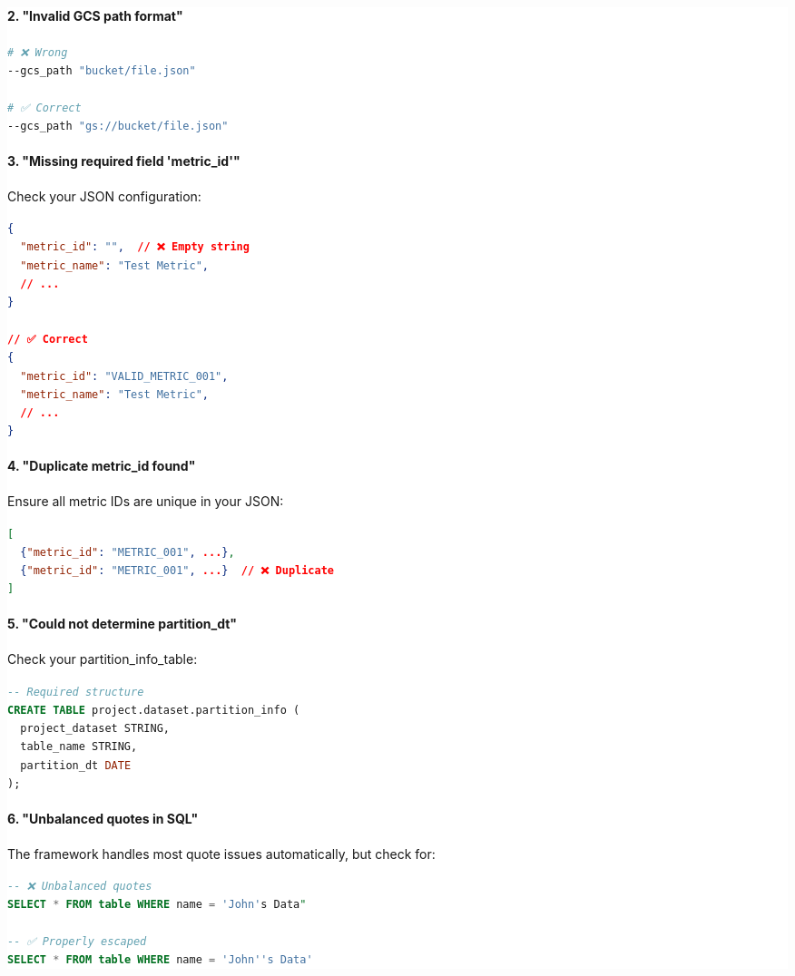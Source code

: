 #### 2. **"Invalid GCS path format"**
```bash
# ❌ Wrong
--gcs_path "bucket/file.json"

# ✅ Correct
--gcs_path "gs://bucket/file.json"
```

#### 3. **"Missing required field 'metric_id'"**
Check your JSON configuration:
```json
{
  "metric_id": "",  // ❌ Empty string
  "metric_name": "Test Metric",
  // ...
}

// ✅ Correct
{
  "metric_id": "VALID_METRIC_001",
  "metric_name": "Test Metric",
  // ...
}
```

#### 4. **"Duplicate metric_id found"**
Ensure all metric IDs are unique in your JSON:
```json
[
  {"metric_id": "METRIC_001", ...},
  {"metric_id": "METRIC_001", ...}  // ❌ Duplicate
]
```

#### 5. **"Could not determine partition_dt"**
Check your partition_info_table:
```sql
-- Required structure
CREATE TABLE project.dataset.partition_info (
  project_dataset STRING,
  table_name STRING,
  partition_dt DATE
);
```

#### 6. **"Unbalanced quotes in SQL"**
The framework handles most quote issues automatically, but check for:
```sql
-- ❌ Unbalanced quotes
SELECT * FROM table WHERE name = 'John's Data"

-- ✅ Properly escaped
SELECT * FROM table WHERE name = 'John''s Data'
```
